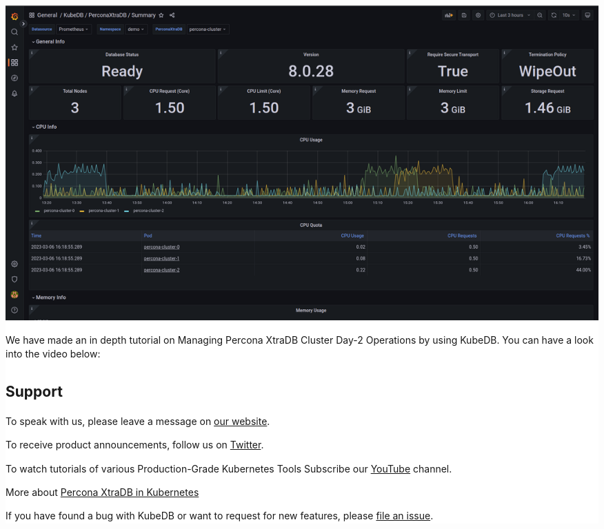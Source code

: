 ![Sample UI 3](sample-ui-3.png)


We have made an in depth tutorial on Managing Percona XtraDB Cluster Day-2 Operations by using KubeDB. You can have a look into the video below:

<iframe width="560" height="315" src="https://www.youtube.com/embed/PsMbpDHg_oU" title="YouTube video player" frameborder="0" allow="accelerometer; autoplay; clipboard-write; encrypted-media; gyroscope; picture-in-picture" allowfullscreen></iframe>

## Support

To speak with us, please leave a message on [our website](https://appscode.com/contact/).

To receive product announcements, follow us on [Twitter](https://twitter.com/KubeDB).

To watch tutorials of various Production-Grade Kubernetes Tools Subscribe our [YouTube](https://www.youtube.com/c/AppsCodeInc/) channel.

More about [Percona XtraDB in Kubernetes](https://kubedb.com/kubernetes/databases/run-and-manage-percona-xtradb-on-kubernetes/)

If you have found a bug with KubeDB or want to request for new features, please [file an issue](https://github.com/kubedb/project/issues/new).

